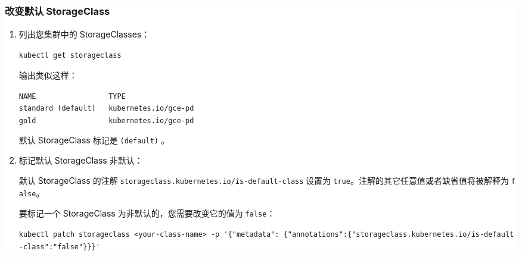 ### 改变默认 StorageClass

1.  列出您集群中的 StorageClasses：

    ```
    kubectl get storageclass
    ```

    输出类似这样：

    ```
    NAME                 TYPE
    standard (default)   kubernetes.io/gce-pd
    gold                 kubernetes.io/gce-pd
    ```

    默认 StorageClass 标记是 `(default)` 。

2.  标记默认 StorageClass 非默认：

    默认 StorageClass 的注解 `storageclass.kubernetes.io/is-default-class` 设置为 `true`。注解的其它任意值或者缺省值将被解释为 `false`。

    要标记一个 StorageClass 为非默认的，您需要改变它的值为 `false`：

    ```
    kubectl patch storageclass <your-class-name> -p '{"metadata": {"annotations":{"storageclass.kubernetes.io/is-default-class":"false"}}}'
